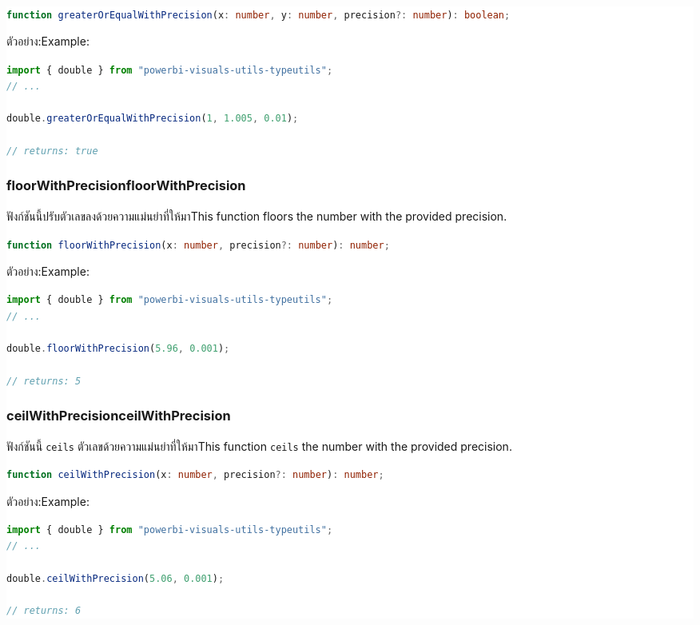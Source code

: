 ```typescript
function greaterOrEqualWithPrecision(x: number, y: number, precision?: number): boolean;
```

<span data-ttu-id="6e8a9-135">ตัวอย่าง:</span><span class="sxs-lookup"><span data-stu-id="6e8a9-135">Example:</span></span>

```typescript
import { double } from "powerbi-visuals-utils-typeutils";
// ...

double.greaterOrEqualWithPrecision(1, 1.005, 0.01);

// returns: true
```

### <a name="floorwithprecision"></a><span data-ttu-id="6e8a9-136">floorWithPrecision</span><span class="sxs-lookup"><span data-stu-id="6e8a9-136">floorWithPrecision</span></span>

<span data-ttu-id="6e8a9-137">ฟังก์ชันนี้ปรับตัวเลขลงด้วยความแม่นยำที่ให้มา</span><span class="sxs-lookup"><span data-stu-id="6e8a9-137">This function floors the number with the provided precision.</span></span>

```typescript
function floorWithPrecision(x: number, precision?: number): number;
```

<span data-ttu-id="6e8a9-138">ตัวอย่าง:</span><span class="sxs-lookup"><span data-stu-id="6e8a9-138">Example:</span></span>

```typescript
import { double } from "powerbi-visuals-utils-typeutils";
// ...

double.floorWithPrecision(5.96, 0.001);

// returns: 5
```

### <a name="ceilwithprecision"></a><span data-ttu-id="6e8a9-139">ceilWithPrecision</span><span class="sxs-lookup"><span data-stu-id="6e8a9-139">ceilWithPrecision</span></span>

<span data-ttu-id="6e8a9-140">ฟังก์ชันนี้ `ceils` ตัวเลขด้วยความแม่นยำที่ให้มา</span><span class="sxs-lookup"><span data-stu-id="6e8a9-140">This function `ceils` the number with the provided precision.</span></span>

```typescript
function ceilWithPrecision(x: number, precision?: number): number;
```

<span data-ttu-id="6e8a9-141">ตัวอย่าง:</span><span class="sxs-lookup"><span data-stu-id="6e8a9-141">Example:</span></span>

```typescript
import { double } from "powerbi-visuals-utils-typeutils";
// ...

double.ceilWithPrecision(5.06, 0.001);

// returns: 6
```
